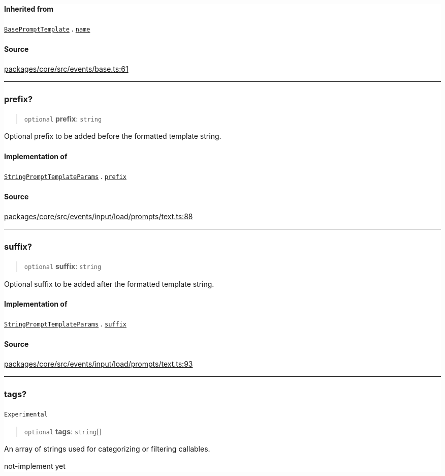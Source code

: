 #### Inherited from

[`BasePromptTemplate`](../../base/classes/BasePromptTemplate.md) . [`name`](../../base/classes/BasePromptTemplate.md#name)

#### Source

[packages/core/src/events/base.ts:61](https://github.com/VictorS67/encre/blob/42c3bddca4be2d23ad959c1c99381eefbf43789c/packages/core/src/events/base.ts#L61)

***

### prefix?

> `optional` **prefix**: `string`

Optional prefix to be added before the formatted template string.

#### Implementation of

[`StringPromptTemplateParams`](../interfaces/StringPromptTemplateParams.md) . [`prefix`](../interfaces/StringPromptTemplateParams.md#prefix)

#### Source

[packages/core/src/events/input/load/prompts/text.ts:88](https://github.com/VictorS67/encre/blob/42c3bddca4be2d23ad959c1c99381eefbf43789c/packages/core/src/events/input/load/prompts/text.ts#L88)

***

### suffix?

> `optional` **suffix**: `string`

Optional suffix to be added after the formatted template string.

#### Implementation of

[`StringPromptTemplateParams`](../interfaces/StringPromptTemplateParams.md) . [`suffix`](../interfaces/StringPromptTemplateParams.md#suffix)

#### Source

[packages/core/src/events/input/load/prompts/text.ts:93](https://github.com/VictorS67/encre/blob/42c3bddca4be2d23ad959c1c99381eefbf43789c/packages/core/src/events/input/load/prompts/text.ts#L93)

***

### tags?

`Experimental`

> `optional` **tags**: `string`[]

An array of strings used for categorizing or filtering callables.

not-implement yet
